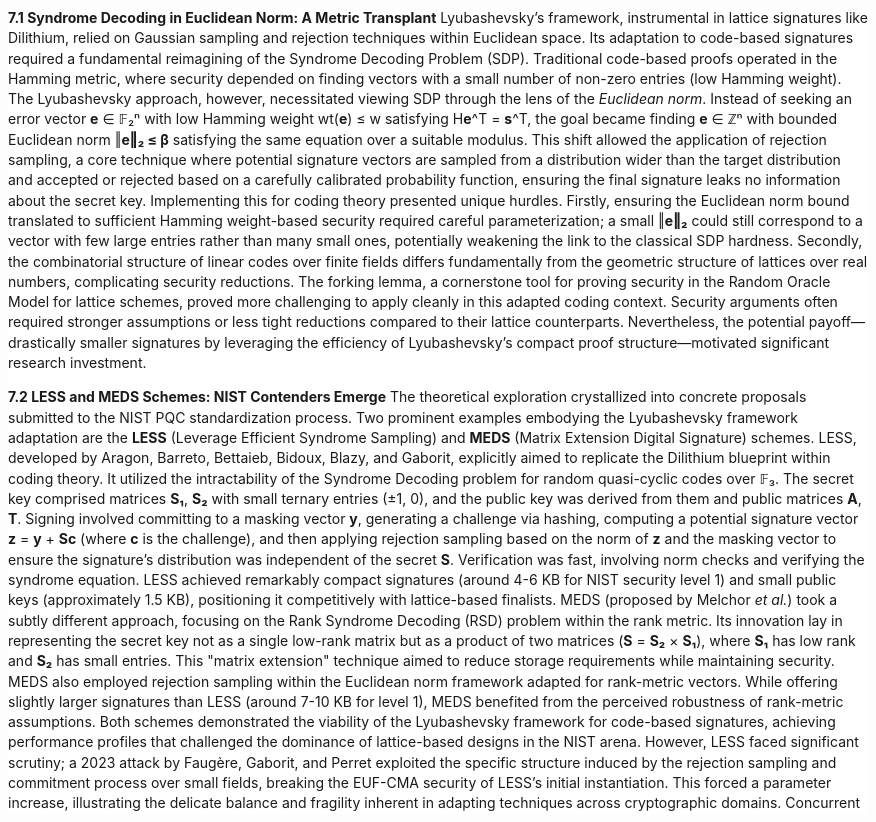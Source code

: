 **7.1 Syndrome Decoding in Euclidean Norm: A Metric Transplant**
Lyubashevsky’s framework, instrumental in lattice signatures like Dilithium, relied on Gaussian sampling and rejection techniques within Euclidean space. Its adaptation to code-based signatures required a fundamental reimagining of the Syndrome Decoding Problem (SDP). Traditional code-based proofs operated in the Hamming metric, where security depended on finding vectors with a small number of non-zero entries (low Hamming weight). The Lyubashevsky approach, however, necessitated viewing SDP through the lens of the *Euclidean norm*. Instead of seeking an error vector **e** ∈ 𝔽₂ⁿ with low Hamming weight wt(**e**) ≤ w satisfying H**e**^T = **s**^T, the goal became finding **e** ∈ ℤⁿ with bounded Euclidean norm ‖**e‖₂ ≤ β** satisfying the same equation over a suitable modulus. This shift allowed the application of rejection sampling, a core technique where potential signature vectors are sampled from a distribution wider than the target distribution and accepted or rejected based on a carefully calibrated probability function, ensuring the final signature leaks no information about the secret key. Implementing this for coding theory presented unique hurdles. Firstly, ensuring the Euclidean norm bound translated to sufficient Hamming weight-based security required careful parameterization; a small ‖**e‖₂** could still correspond to a vector with few large entries rather than many small ones, potentially weakening the link to the classical SDP hardness. Secondly, the combinatorial structure of linear codes over finite fields differs fundamentally from the geometric structure of lattices over real numbers, complicating security reductions. The forking lemma, a cornerstone tool for proving security in the Random Oracle Model for lattice schemes, proved more challenging to apply cleanly in this adapted coding context. Security arguments often required stronger assumptions or less tight reductions compared to their lattice counterparts. Nevertheless, the potential payoff—drastically smaller signatures by leveraging the efficiency of Lyubashevsky’s compact proof structure—motivated significant research investment.

**7.2 LESS and MEDS Schemes: NIST Contenders Emerge**
The theoretical exploration crystallized into concrete proposals submitted to the NIST PQC standardization process. Two prominent examples embodying the Lyubashevsky framework adaptation are the **LESS** (Leverage Efficient Syndrome Sampling) and **MEDS** (Matrix Extension Digital Signature) schemes. LESS, developed by Aragon, Barreto, Bettaieb, Bidoux, Blazy, and Gaborit, explicitly aimed to replicate the Dilithium blueprint within coding theory. It utilized the intractability of the Syndrome Decoding problem for random quasi-cyclic codes over 𝔽₃. The secret key comprised matrices **S₁**, **S₂** with small ternary entries (±1, 0), and the public key was derived from them and public matrices **A**, **T**. Signing involved committing to a masking vector **y**, generating a challenge via hashing, computing a potential signature vector **z** = **y** + **Sc** (where **c** is the challenge), and then applying rejection sampling based on the norm of **z** and the masking vector to ensure the signature’s distribution was independent of the secret **S**. Verification was fast, involving norm checks and verifying the syndrome equation. LESS achieved remarkably compact signatures (around 4-6 KB for NIST security level 1) and small public keys (approximately 1.5 KB), positioning it competitively with lattice-based finalists. MEDS (proposed by Melchor *et al.*) took a subtly different approach, focusing on the Rank Syndrome Decoding (RSD) problem within the rank metric. Its innovation lay in representing the secret key not as a single low-rank matrix but as a product of two matrices (**S** = **S₂** × **S₁**), where **S₁** has low rank and **S₂** has small entries. This "matrix extension" technique aimed to reduce storage requirements while maintaining security. MEDS also employed rejection sampling within the Euclidean norm framework adapted for rank-metric vectors. While offering slightly larger signatures than LESS (around 7-10 KB for level 1), MEDS benefited from the perceived robustness of rank-metric assumptions. Both schemes demonstrated the viability of the Lyubashevsky framework for code-based signatures, achieving performance profiles that challenged the dominance of lattice-based designs in the NIST arena. However, LESS faced significant scrutiny; a 2023 attack by Faugère, Gaborit, and Perret exploited the specific structure induced by the rejection sampling and commitment process over small fields, breaking the EUF-CMA security of LESS’s initial instantiation. This forced a parameter increase, illustrating the delicate balance and fragility inherent in adapting techniques across cryptographic domains. Concurrent
